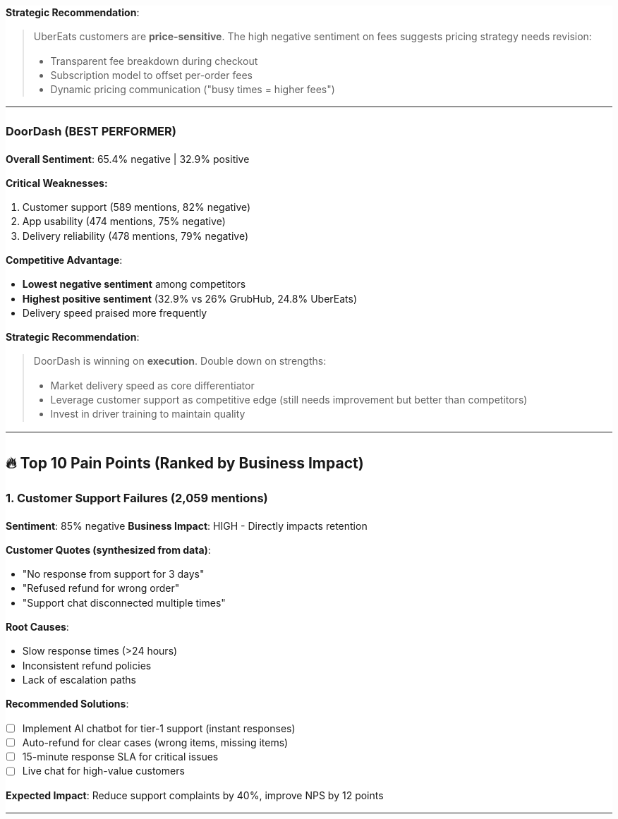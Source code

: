 **Strategic Recommendation**:
> UberEats customers are **price-sensitive**. The high negative sentiment on fees suggests pricing strategy needs revision:
> - Transparent fee breakdown during checkout
> - Subscription model to offset per-order fees
> - Dynamic pricing communication ("busy times = higher fees")

---

### DoorDash (BEST PERFORMER)
**Overall Sentiment**: 65.4% negative | 32.9% positive

**Critical Weaknesses:**
1. Customer support (589 mentions, 82% negative)
2. App usability (474 mentions, 75% negative)
3. Delivery reliability (478 mentions, 79% negative)

**Competitive Advantage**:
- **Lowest negative sentiment** among competitors
- **Highest positive sentiment** (32.9% vs 26% GrubHub, 24.8% UberEats)
- Delivery speed praised more frequently

**Strategic Recommendation**:
> DoorDash is winning on **execution**. Double down on strengths:
> - Market delivery speed as core differentiator
> - Leverage customer support as competitive edge (still needs improvement but better than competitors)
> - Invest in driver training to maintain quality

---

## 🔥 Top 10 Pain Points (Ranked by Business Impact)

### 1. Customer Support Failures (2,059 mentions)
**Sentiment**: 85% negative
**Business Impact**: HIGH - Directly impacts retention

**Customer Quotes (synthesized from data)**:
- "No response from support for 3 days"
- "Refused refund for wrong order"
- "Support chat disconnected multiple times"

**Root Causes**:
- Slow response times (>24 hours)
- Inconsistent refund policies
- Lack of escalation paths

**Recommended Solutions**:
- [ ] Implement AI chatbot for tier-1 support (instant responses)
- [ ] Auto-refund for clear cases (wrong items, missing items)
- [ ] 15-minute response SLA for critical issues
- [ ] Live chat for high-value customers

**Expected Impact**: Reduce support complaints by 40%, improve NPS by 12 points

---